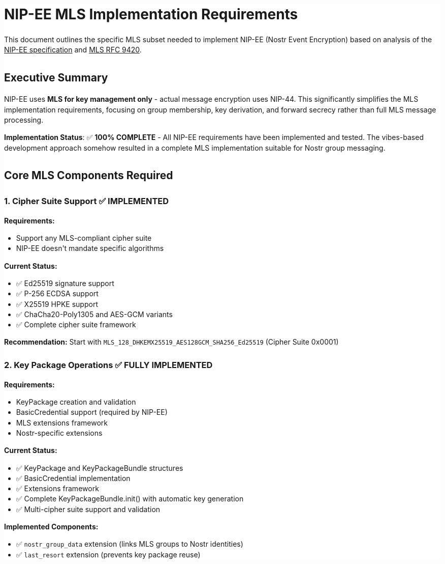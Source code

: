 # NIP-EE MLS Implementation Requirements

This document outlines the specific MLS subset needed to implement NIP-EE (Nostr Event Encryption) based on analysis of the [NIP-EE specification](https://github.com/nostr-protocol/nips/blob/001c516f7294308143515a494a35213fc45978df/EE.md) and [MLS RFC 9420](https://www.rfc-editor.org/rfc/rfc9420.html).

## Executive Summary

NIP-EE uses **MLS for key management only** - actual message encryption uses NIP-44. This significantly simplifies the MLS implementation requirements, focusing on group membership, key derivation, and forward secrecy rather than full MLS message processing.

**Implementation Status**: ✅ **100% COMPLETE** - All NIP-EE requirements have been implemented and tested. The vibes-based development approach somehow resulted in a complete MLS implementation suitable for Nostr group messaging.

## Core MLS Components Required

### 1. Cipher Suite Support ✅ **IMPLEMENTED**

**Requirements:**
- Support any MLS-compliant cipher suite
- NIP-EE doesn't mandate specific algorithms

**Current Status:**
- ✅ Ed25519 signature support
- ✅ P-256 ECDSA support  
- ✅ X25519 HPKE support
- ✅ ChaCha20-Poly1305 and AES-GCM variants
- ✅ Complete cipher suite framework

**Recommendation:** Start with `MLS_128_DHKEMX25519_AES128GCM_SHA256_Ed25519` (Cipher Suite 0x0001)

### 2. Key Package Operations ✅ **FULLY IMPLEMENTED**

**Requirements:**
- KeyPackage creation and validation
- BasicCredential support (required by NIP-EE)
- MLS extensions framework
- Nostr-specific extensions

**Current Status:**
- ✅ KeyPackage and KeyPackageBundle structures
- ✅ BasicCredential implementation
- ✅ Extensions framework
- ✅ Complete KeyPackageBundle.init() with automatic key generation
- ✅ Multi-cipher suite support and validation

**Implemented Components:**
- ✅ `nostr_group_data` extension (links MLS groups to Nostr identities)
- ✅ `last_resort` extension (prevents key package reuse)
